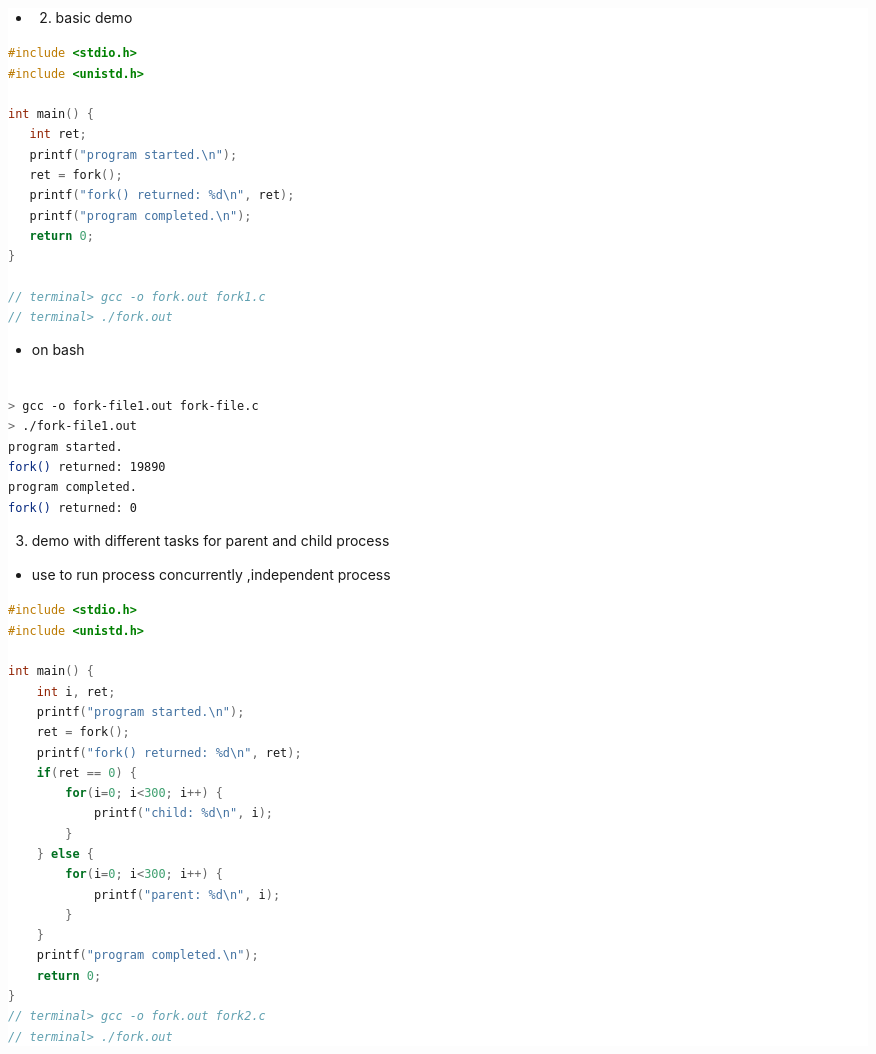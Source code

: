 * 2. basic demo 
 ```c++
#include <stdio.h>
#include <unistd.h>

int main() {
	int ret;
	printf("program started.\n");
	ret = fork();
	printf("fork() returned: %d\n", ret);
	printf("program completed.\n");
	return 0;
}

// terminal> gcc -o fork.out fork1.c
// terminal> ./fork.out

 ```

- on bash 
```bash

> gcc -o fork-file1.out fork-file.c
> ./fork-file1.out 
program started.
fork() returned: 19890
program completed.
fork() returned: 0
```

3.  demo with different  tasks for parent and child process
* use to run process concurrently ,independent process  
```c++
#include <stdio.h>
#include <unistd.h>

int main() {
	int i, ret;
	printf("program started.\n");
	ret = fork();
	printf("fork() returned: %d\n", ret);
	if(ret == 0) {
		for(i=0; i<300; i++) {
			printf("child: %d\n", i);
		}
	} else {
		for(i=0; i<300; i++) {
			printf("parent: %d\n", i);
		}	
	}
	printf("program completed.\n");
	return 0;
}
// terminal> gcc -o fork.out fork2.c
// terminal> ./fork.out
```
